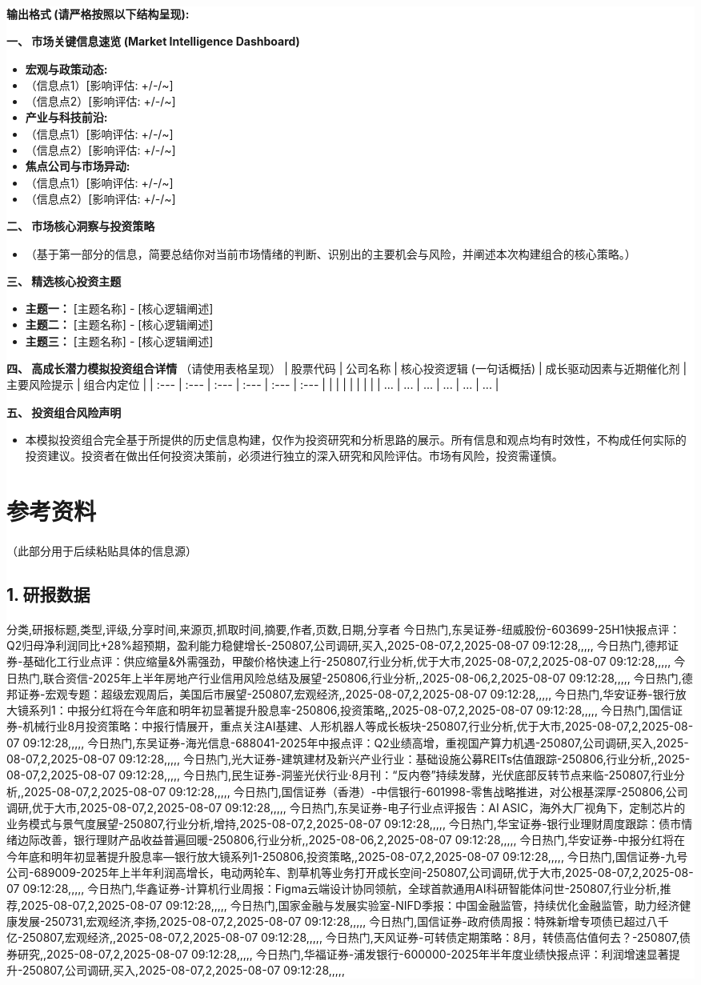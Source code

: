 **输出格式 (请严格按照以下结构呈现):**

**一、 市场关键信息速览 (Market Intelligence Dashboard)**
* **宏观与政策动态:**
* （信息点1）[影响评估: +/-/~]
* （信息点2）[影响评估: +/-/~]
* **产业与科技前沿:**
* （信息点1）[影响评估: +/-/~]
* （信息点2）[影响评估: +/-/~]
* **焦点公司与市场异动:**
* （信息点1）[影响评估: +/-/~]
* （信息点2）[影响评估: +/-/~]

**二、 市场核心洞察与投资策略**
* （基于第一部分的信息，简要总结你对当前市场情绪的判断、识别出的主要机会与风险，并阐述本次构建组合的核心策略。）

**三、 精选核心投资主题**
* **主题一：** [主题名称] - [核心逻辑阐述]
* **主题二：** [主题名称] - [核心逻辑阐述]
* **主题三：** [主题名称] - [核心逻辑阐述]

**四、 高成长潜力模拟投资组合详情**
（请使用表格呈现）
| 股票代码 | 公司名称 | 核心投资逻辑 (一句话概括) | 成长驱动因素与近期催化剂 | 主要风险提示 | 组合内定位 |
| :--- | :--- | :--- | :--- | :--- | :--- |
| | | | | | |
| ... | ... | ... | ... | ... | ... |

**五、 投资组合风险声明**
* 本模拟投资组合完全基于所提供的历史信息构建，仅作为投资研究和分析思路的展示。所有信息和观点均有时效性，不构成任何实际的投资建议。投资者在做出任何投资决策前，必须进行独立的深入研究和风险评估。市场有风险，投资需谨慎。

# 参考资料
（此部分用于后续粘贴具体的信息源）

## 1. 研报数据
分类,研报标题,类型,评级,分享时间,来源页,抓取时间,摘要,作者,页数,日期,分享者
今日热门,东吴证券-纽威股份-603699-25H1快报点评：Q2归母净利润同比+28%超预期，盈利能力稳健增长-250807,公司调研,买入,2025-08-07,2,2025-08-07 09:12:28,,,,,
今日热门,德邦证券-基础化工行业点评：供应缩量&外需强劲，甲酸价格快速上行-250807,行业分析,优于大市,2025-08-07,2,2025-08-07 09:12:28,,,,,
今日热门,联合资信-2025年上半年房地产行业信用风险总结及展望-250806,行业分析,,2025-08-06,2,2025-08-07 09:12:28,,,,,
今日热门,德邦证券-宏观专题：超级宏观周后，美国后市展望-250807,宏观经济,,2025-08-07,2,2025-08-07 09:12:28,,,,,
今日热门,华安证券-银行放大镜系列1：中报分红将在今年底和明年初显著提升股息率-250806,投资策略,,2025-08-07,2,2025-08-07 09:12:28,,,,,
今日热门,国信证券-机械行业8月投资策略：中报行情展开，重点关注AI基建、人形机器人等成长板块-250807,行业分析,优于大市,2025-08-07,2,2025-08-07 09:12:28,,,,,
今日热门,东吴证券-海光信息-688041-2025年中报点评：Q2业绩高增，重视国产算力机遇-250807,公司调研,买入,2025-08-07,2,2025-08-07 09:12:28,,,,,
今日热门,光大证券-建筑建材及新兴产业行业：基础设施公募REITs估值跟踪-250806,行业分析,,2025-08-07,2,2025-08-07 09:12:28,,,,,
今日热门,民生证券-洞鉴光伏行业·8月刊：“反内卷”持续发酵，光伏底部反转节点来临-250807,行业分析,,2025-08-07,2,2025-08-07 09:12:28,,,,,
今日热门,国信证券（香港）-中信银行-601998-零售战略推进，对公根基深厚-250806,公司调研,优于大市,2025-08-07,2,2025-08-07 09:12:28,,,,,
今日热门,东吴证券-电子行业点评报告：AI ASIC，海外大厂视角下，定制芯片的业务模式与景气度展望-250807,行业分析,增持,2025-08-07,2,2025-08-07 09:12:28,,,,,
今日热门,华宝证券-银行业理财周度跟踪：债市情绪边际改善，银行理财产品收益普遍回暖-250806,行业分析,,2025-08-06,2,2025-08-07 09:12:28,,,,,
今日热门,华安证券-中报分红将在今年底和明年初显著提升股息率—银行放大镜系列1-250806,投资策略,,2025-08-07,2,2025-08-07 09:12:28,,,,,
今日热门,国信证券-九号公司-689009-2025年上半年利润高增长，电动两轮车、割草机等业务打开成长空间-250807,公司调研,优于大市,2025-08-07,2,2025-08-07 09:12:28,,,,,
今日热门,华鑫证券-计算机行业周报：Figma云端设计协同领航，全球首款通用AI科研智能体问世-250807,行业分析,推荐,2025-08-07,2,2025-08-07 09:12:28,,,,,
今日热门,国家金融与发展实验室-NIFD季报：中国金融监管，持续优化金融监管，助力经济健康发展-250731,宏观经济,李扬,2025-08-07,2,2025-08-07 09:12:28,,,,,
今日热门,国信证券-政府债周报：特殊新增专项债已超过八千亿-250807,宏观经济,,2025-08-07,2,2025-08-07 09:12:28,,,,,
今日热门,天风证券-可转债定期策略：8月，转债高估值何去？-250807,债券研究,,2025-08-07,2,2025-08-07 09:12:28,,,,,
今日热门,华福证券-浦发银行-600000-2025年半年度业绩快报点评：利润增速显著提升-250807,公司调研,买入,2025-08-07,2,2025-08-07 09:12:28,,,,,